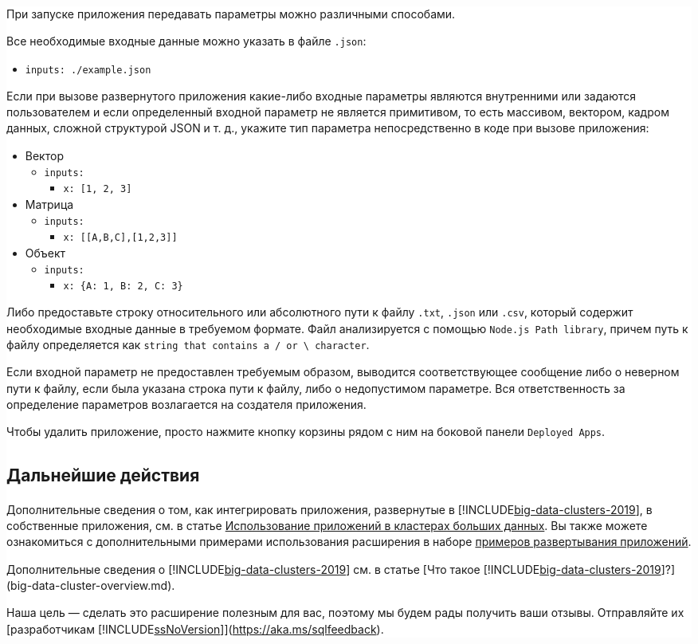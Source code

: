 При запуске приложения передавать параметры можно различными способами.

Все необходимые входные данные можно указать в файле `.json`:

- `inputs: ./example.json`

Если при вызове развернутого приложения какие-либо входные параметры являются внутренними или задаются пользователем и если определенный входной параметр не является примитивом, то есть массивом, вектором, кадром данных, сложной структурой JSON и т. д., укажите тип параметра непосредственно в коде при вызове приложения:

- Вектор
    - `inputs:`
        - `x: [1, 2, 3]`
- Матрица
    - `inputs:`
        - `x: [[A,B,C],[1,2,3]]`
- Объект
    - `inputs:`
        - `x: {A: 1, B: 2, C: 3}`

Либо предоставьте строку относительного или абсолютного пути к файлу `.txt`, `.json` или `.csv`, который содержит необходимые входные данные в требуемом формате. Файл анализируется с помощью `Node.js Path library`, причем путь к файлу определяется как `string that contains a / or \ character`.

Если входной параметр не предоставлен требуемым образом, выводится соответствующее сообщение либо о неверном пути к файлу, если была указана строка пути к файлу, либо о недопустимом параметре. Вся ответственность за определение параметров возлагается на создателя приложения.

Чтобы удалить приложение, просто нажмите кнопку корзины рядом с ним на боковой панели `Deployed Apps`.

## <a name="next-steps"></a>Дальнейшие действия

Дополнительные сведения о том, как интегрировать приложения, развернутые в [!INCLUDE[big-data-clusters-2019](../includes/ssbigdataclusters-ss-nover.md)], в собственные приложения, см. в статье [Использование приложений в кластерах больших данных](app-consume.md). Вы также можете ознакомиться с дополнительными примерами использования расширения в наборе [примеров развертывания приложений](https://aka.ms/sql-app-deploy).

Дополнительные сведения о [!INCLUDE[big-data-clusters-2019](../includes/ssbigdataclusters-ss-nover.md)] см. в статье [Что такое [!INCLUDE[big-data-clusters-2019](../includes/ssbigdataclusters-ver15.md)]?](big-data-cluster-overview.md).


Наша цель — сделать это расширение полезным для вас, поэтому мы будем рады получить ваши отзывы. Отправляйте их [разработчикам [!INCLUDE[ssNoVersion](../includes/ssnoversion-md.md)]](https://aka.ms/sqlfeedback).
